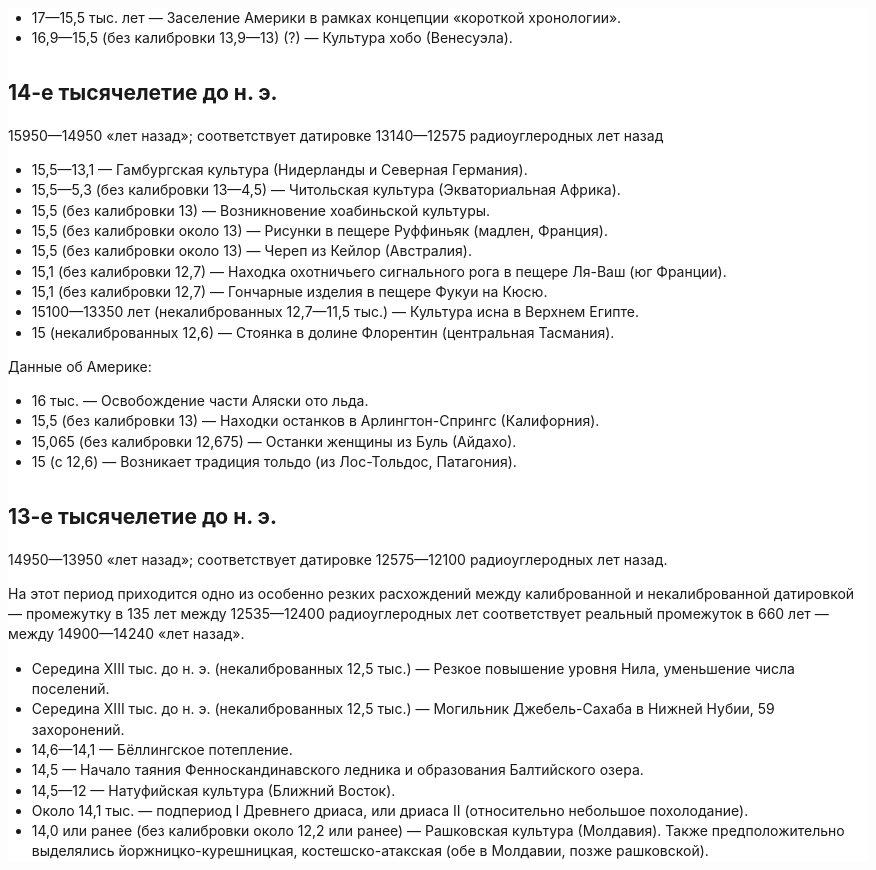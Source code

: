 *   17—15,5 тыс. лет — Заселение Америки в рамках концепции «короткой
    хронологии».
*   16,9—15,5 (без калибровки 13,9—13) (?) — Культура хобо (Венесуэла).

## 14-е тысячелетие до н. э.

15950—14950 «лет назад»; соответствует датировке 13140—12575 радиоуглеродных
лет назад

*   15,5—13,1 — Гамбургская культура (Нидерланды и Северная Германия).
*   15,5—5,3 (без калибровки 13—4,5) — Читольская культура (Экваториальная
    Африка).
*   15,5 (без калибровки 13) — Возникновение хоабиньской культуры.
*   15,5 (без калибровки около 13) — Рисунки в пещере Руффиньяк (мадлен,
    Франция).
*   15,5 (без калибровки около 13) — Череп из Кейлор (Австралия).
*   15,1 (без калибровки 12,7) — Находка охотничьего сигнального рога в пещере
    Ля-Ваш (юг Франции).
*   15,1 (без калибровки 12,7) — Гончарные изделия в пещере Фукуи на Кюсю.
*   15100—13350 лет (некалиброванных 12,7—11,5 тыс.) — Культура исна в Верхнем
    Египте.
*   15 (некалиброванных 12,6) — Стоянка в долине Флорентин (центральная
    Тасмания).

Данные об Америке:

*   16 тыс. — Освобождение части Аляски ото льда.
*   15,5 (без калибровки 13) — Находки останков в Арлингтон-Спрингс
    (Калифорния).
*   15,065 (без калибровки 12,675) — Останки женщины из Буль (Айдахо).
*   15 (с 12,6) — Возникает традиция тольдо (из Лос-Тольдос, Патагония).

## 13-е тысячелетие до н. э.

14950—13950 «лет назад»; соответствует датировке 12575—12100 радиоуглеродных
лет назад.

На этот период приходится одно из особенно резких расхождений между
калиброванной и некалиброванной датировкой — промежутку в 135 лет между
12535—12400 радиоуглеродных лет соответствует реальный промежуток в 660 лет —
между 14900—14240 «лет назад».

*   Середина XIII тыс. до н. э. (некалиброванных 12,5 тыс.) — Резкое повышение
    уровня Нила, уменьшение числа поселений.
*   Середина XIII тыс. до н. э. (некалиброванных 12,5 тыс.) — Могильник
    Джебель-Сахаба в Нижней Нубии, 59 захоронений.
*   14,6—14,1 — Бёллингское потепление.
*   14,5 — Начало таяния Фенноскандинавского ледника и образования Балтийского
    озера.
*   14,5—12 — Натуфийская культура (Ближний Восток).
*   Около 14,1 тыс. — подпериод I Древнего дриаса, или дриаса II (относительно
    небольшое похолодание).
*   14,0 или ранее (без калибровки около 12,2 или ранее) — Рашковская культура
    (Молдавия). Также предположительно выделялись йоржницко-курешницкая,
    костешско-атакская (обе в Молдавии, позже рашковской).
